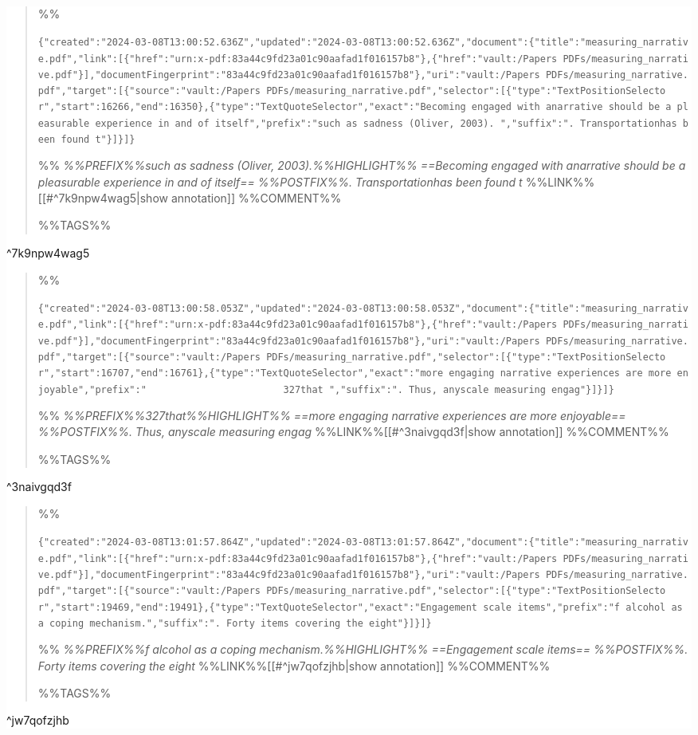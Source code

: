 
>%%
>```annotation-json
>{"created":"2024-03-08T13:00:52.636Z","updated":"2024-03-08T13:00:52.636Z","document":{"title":"measuring_narrative.pdf","link":[{"href":"urn:x-pdf:83a44c9fd23a01c90aafad1f016157b8"},{"href":"vault:/Papers PDFs/measuring_narrative.pdf"}],"documentFingerprint":"83a44c9fd23a01c90aafad1f016157b8"},"uri":"vault:/Papers PDFs/measuring_narrative.pdf","target":[{"source":"vault:/Papers PDFs/measuring_narrative.pdf","selector":[{"type":"TextPositionSelector","start":16266,"end":16350},{"type":"TextQuoteSelector","exact":"Becoming engaged with anarrative should be a pleasurable experience in and of itself","prefix":"such as sadness (Oliver, 2003). ","suffix":". Transportationhas been found t"}]}]}
>```
>%%
>*%%PREFIX%%such as sadness (Oliver, 2003).%%HIGHLIGHT%% ==Becoming engaged with anarrative should be a pleasurable experience in and of itself== %%POSTFIX%%. Transportationhas been found t*
>%%LINK%%[[#^7k9npw4wag5|show annotation]]
>%%COMMENT%%
>
>%%TAGS%%
>
^7k9npw4wag5


>%%
>```annotation-json
>{"created":"2024-03-08T13:00:58.053Z","updated":"2024-03-08T13:00:58.053Z","document":{"title":"measuring_narrative.pdf","link":[{"href":"urn:x-pdf:83a44c9fd23a01c90aafad1f016157b8"},{"href":"vault:/Papers PDFs/measuring_narrative.pdf"}],"documentFingerprint":"83a44c9fd23a01c90aafad1f016157b8"},"uri":"vault:/Papers PDFs/measuring_narrative.pdf","target":[{"source":"vault:/Papers PDFs/measuring_narrative.pdf","selector":[{"type":"TextPositionSelector","start":16707,"end":16761},{"type":"TextQuoteSelector","exact":"more engaging narrative experiences are more enjoyable","prefix":"                        327that ","suffix":". Thus, anyscale measuring engag"}]}]}
>```
>%%
>*%%PREFIX%%327that%%HIGHLIGHT%% ==more engaging narrative experiences are more enjoyable== %%POSTFIX%%. Thus, anyscale measuring engag*
>%%LINK%%[[#^3naivgqd3f|show annotation]]
>%%COMMENT%%
>
>%%TAGS%%
>
^3naivgqd3f


>%%
>```annotation-json
>{"created":"2024-03-08T13:01:57.864Z","updated":"2024-03-08T13:01:57.864Z","document":{"title":"measuring_narrative.pdf","link":[{"href":"urn:x-pdf:83a44c9fd23a01c90aafad1f016157b8"},{"href":"vault:/Papers PDFs/measuring_narrative.pdf"}],"documentFingerprint":"83a44c9fd23a01c90aafad1f016157b8"},"uri":"vault:/Papers PDFs/measuring_narrative.pdf","target":[{"source":"vault:/Papers PDFs/measuring_narrative.pdf","selector":[{"type":"TextPositionSelector","start":19469,"end":19491},{"type":"TextQuoteSelector","exact":"Engagement scale items","prefix":"f alcohol as a coping mechanism.","suffix":". Forty items covering the eight"}]}]}
>```
>%%
>*%%PREFIX%%f alcohol as a coping mechanism.%%HIGHLIGHT%% ==Engagement scale items== %%POSTFIX%%. Forty items covering the eight*
>%%LINK%%[[#^jw7qofzjhb|show annotation]]
>%%COMMENT%%
>
>%%TAGS%%
>
^jw7qofzjhb
